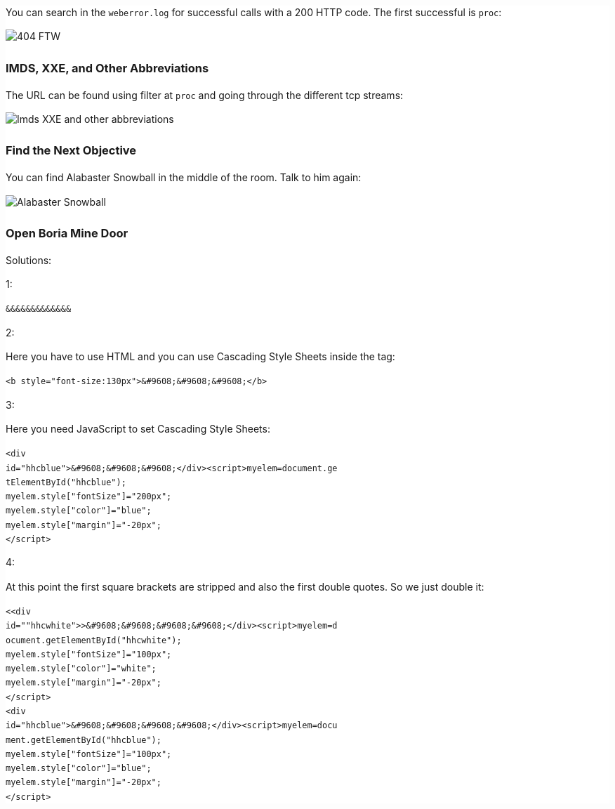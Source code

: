 You can search in the `weberror.log` for successful calls with a 200 HTTP code.
The first successful is `proc`:

<img src="{{ page.image-base | prepend:site.baseurl }}/04_0003_404_ftw.png" width="100%" alt="404 FTW">

### IMDS, XXE, and Other Abbreviations

The URL can be found using filter at `proc` and going through the different tcp streams:

<img src="{{ page.image-base | prepend:site.baseurl }}/04_0004_IMDS_XXE.png" width="100%" alt="Imds XXE and other abbreviations">

### Find the Next Objective

You can find Alabaster Snowball in the middle of the room. Talk to him again:

<img src="{{ page.image-base | prepend:site.baseurl }}/04_0005_alabaster_snowball.png" width="100%" alt="Alabaster Snowball">

### Open Boria Mine Door

Solutions:

1:

<pre><code class="html">&&&&&&&&&&&&&
</code></pre>

2:

Here you have to use HTML and you can use Cascading Style Sheets inside the tag:

<pre><code class="html">&lt;b style=&quot;font-size:130px&quot;&gt;&amp;#9608;&amp;#9608;&amp;#9608;&lt;/b&gt;</code></pre>

3:

Here you need JavaScript to set Cascading Style Sheets:

<pre><code class="html">&lt;div
id=&quot;hhcblue&quot;&gt;&amp;#9608;&amp;#9608;&amp;#9608;&lt;/div&gt;&lt;script&gt;myelem=document.ge
tElementById(&quot;hhcblue&quot;);
myelem.style[&quot;fontSize&quot;]=&quot;200px&quot;;
myelem.style[&quot;color&quot;]=&quot;blue&quot;;
myelem.style[&quot;margin&quot;]=&quot;-20px&quot;;
&lt;/script&gt;
</code></pre>

4:

At this point the first square brackets are stripped and also the first double quotes.
So we just double it:

<pre><code class="html">&lt;&lt;div
id=&quot;&quot;hhcwhite&quot;&gt;&gt;&amp;#9608;&amp;#9608;&amp;#9608;&amp;#9608;&lt;/div&gt;&lt;script&gt;myelem=d
ocument.getElementById(&quot;hhcwhite&quot;);
myelem.style[&quot;fontSize&quot;]=&quot;100px&quot;;
myelem.style[&quot;color&quot;]=&quot;white&quot;;
myelem.style[&quot;margin&quot;]=&quot;-20px&quot;;
&lt;/script&gt;
&lt;div
id=&quot;hhcblue&quot;&gt;&amp;#9608;&amp;#9608;&amp;#9608;&amp;#9608;&lt;/div&gt;&lt;script&gt;myelem=docu
ment.getElementById(&quot;hhcblue&quot;);
myelem.style[&quot;fontSize&quot;]=&quot;100px&quot;;
myelem.style[&quot;color&quot;]=&quot;blue&quot;;
myelem.style[&quot;margin&quot;]=&quot;-20px&quot;;
&lt;/script&gt;
</code></pre>